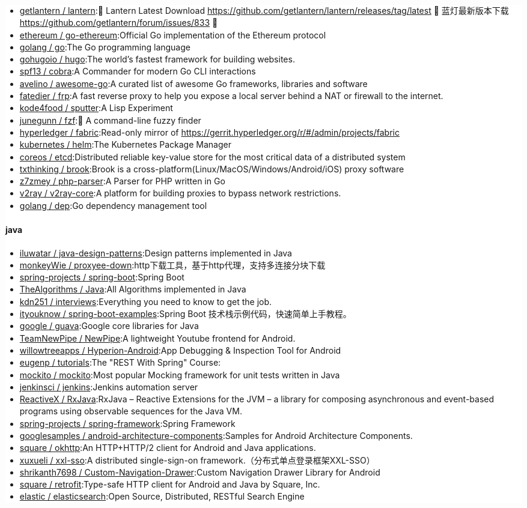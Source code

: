 * [getlantern / lantern](https://github.com/getlantern/lantern):🔴 Lantern Latest Download https://github.com/getlantern/lantern/releases/tag/latest 🔴 蓝灯最新版本下载 https://github.com/getlantern/forum/issues/833 🔴
* [ethereum / go-ethereum](https://github.com/ethereum/go-ethereum):Official Go implementation of the Ethereum protocol
* [golang / go](https://github.com/golang/go):The Go programming language
* [gohugoio / hugo](https://github.com/gohugoio/hugo):The world’s fastest framework for building websites.
* [spf13 / cobra](https://github.com/spf13/cobra):A Commander for modern Go CLI interactions
* [avelino / awesome-go](https://github.com/avelino/awesome-go):A curated list of awesome Go frameworks, libraries and software
* [fatedier / frp](https://github.com/fatedier/frp):A fast reverse proxy to help you expose a local server behind a NAT or firewall to the internet.
* [kode4food / sputter](https://github.com/kode4food/sputter):A Lisp Experiment
* [junegunn / fzf](https://github.com/junegunn/fzf):🌸 A command-line fuzzy finder
* [hyperledger / fabric](https://github.com/hyperledger/fabric):Read-only mirror of https://gerrit.hyperledger.org/r/#/admin/projects/fabric
* [kubernetes / helm](https://github.com/kubernetes/helm):The Kubernetes Package Manager
* [coreos / etcd](https://github.com/coreos/etcd):Distributed reliable key-value store for the most critical data of a distributed system
* [txthinking / brook](https://github.com/txthinking/brook):Brook is a cross-platform(Linux/MacOS/Windows/Android/iOS) proxy software
* [z7zmey / php-parser](https://github.com/z7zmey/php-parser):A Parser for PHP written in Go
* [v2ray / v2ray-core](https://github.com/v2ray/v2ray-core):A platform for building proxies to bypass network restrictions.
* [golang / dep](https://github.com/golang/dep):Go dependency management tool

#### java
* [iluwatar / java-design-patterns](https://github.com/iluwatar/java-design-patterns):Design patterns implemented in Java
* [monkeyWie / proxyee-down](https://github.com/monkeyWie/proxyee-down):http下载工具，基于http代理，支持多连接分块下载
* [spring-projects / spring-boot](https://github.com/spring-projects/spring-boot):Spring Boot
* [TheAlgorithms / Java](https://github.com/TheAlgorithms/Java):All Algorithms implemented in Java
* [kdn251 / interviews](https://github.com/kdn251/interviews):Everything you need to know to get the job.
* [ityouknow / spring-boot-examples](https://github.com/ityouknow/spring-boot-examples):Spring Boot 技术栈示例代码，快速简单上手教程。
* [google / guava](https://github.com/google/guava):Google core libraries for Java
* [TeamNewPipe / NewPipe](https://github.com/TeamNewPipe/NewPipe):A lightweight Youtube frontend for Android.
* [willowtreeapps / Hyperion-Android](https://github.com/willowtreeapps/Hyperion-Android):App Debugging & Inspection Tool for Android
* [eugenp / tutorials](https://github.com/eugenp/tutorials):The "REST With Spring" Course:
* [mockito / mockito](https://github.com/mockito/mockito):Most popular Mocking framework for unit tests written in Java
* [jenkinsci / jenkins](https://github.com/jenkinsci/jenkins):Jenkins automation server
* [ReactiveX / RxJava](https://github.com/ReactiveX/RxJava):RxJava – Reactive Extensions for the JVM – a library for composing asynchronous and event-based programs using observable sequences for the Java VM.
* [spring-projects / spring-framework](https://github.com/spring-projects/spring-framework):Spring Framework
* [googlesamples / android-architecture-components](https://github.com/googlesamples/android-architecture-components):Samples for Android Architecture Components.
* [square / okhttp](https://github.com/square/okhttp):An HTTP+HTTP/2 client for Android and Java applications.
* [xuxueli / xxl-sso](https://github.com/xuxueli/xxl-sso):A distributed single-sign-on framework.（分布式单点登录框架XXL-SSO）
* [shrikanth7698 / Custom-Navigation-Drawer](https://github.com/shrikanth7698/Custom-Navigation-Drawer):Custom Navigation Drawer Library for Android
* [square / retrofit](https://github.com/square/retrofit):Type-safe HTTP client for Android and Java by Square, Inc.
* [elastic / elasticsearch](https://github.com/elastic/elasticsearch):Open Source, Distributed, RESTful Search Engine